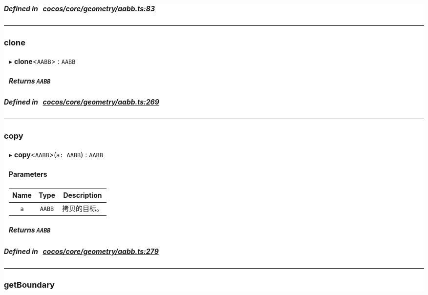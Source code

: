 </div>

##### Defined in &nbsp;   [cocos/core/geometry/aabb.ts:83](https://github.com/cocos-creator/engine/blob/c7bf6b8a9/cocos/core/geometry/aabb.ts#L83)&nbsp;
___
### clone
<div style="margin-left: 10px;">

▸   **clone**<`AABB`\> : `AABB`









##### Returns `AABB`




</div>

##### Defined in &nbsp;   [cocos/core/geometry/aabb.ts:269](https://github.com/cocos-creator/engine/blob/c7bf6b8a9/cocos/core/geometry/aabb.ts#L269)&nbsp;
___
### copy
<div style="margin-left: 10px;">

▸   **copy**<`AABB`\>(`a: AABB`) : `AABB`








#### Parameters

| Name | Type | Description |
| :------: | :------: | :------: |
| `a` | `AABB` | 拷贝的目标。  |



##### Returns `AABB`




</div>

##### Defined in &nbsp;   [cocos/core/geometry/aabb.ts:279](https://github.com/cocos-creator/engine/blob/c7bf6b8a9/cocos/core/geometry/aabb.ts#L279)&nbsp;
___
### getBoundary
<div style="margin-left: 10px;">
